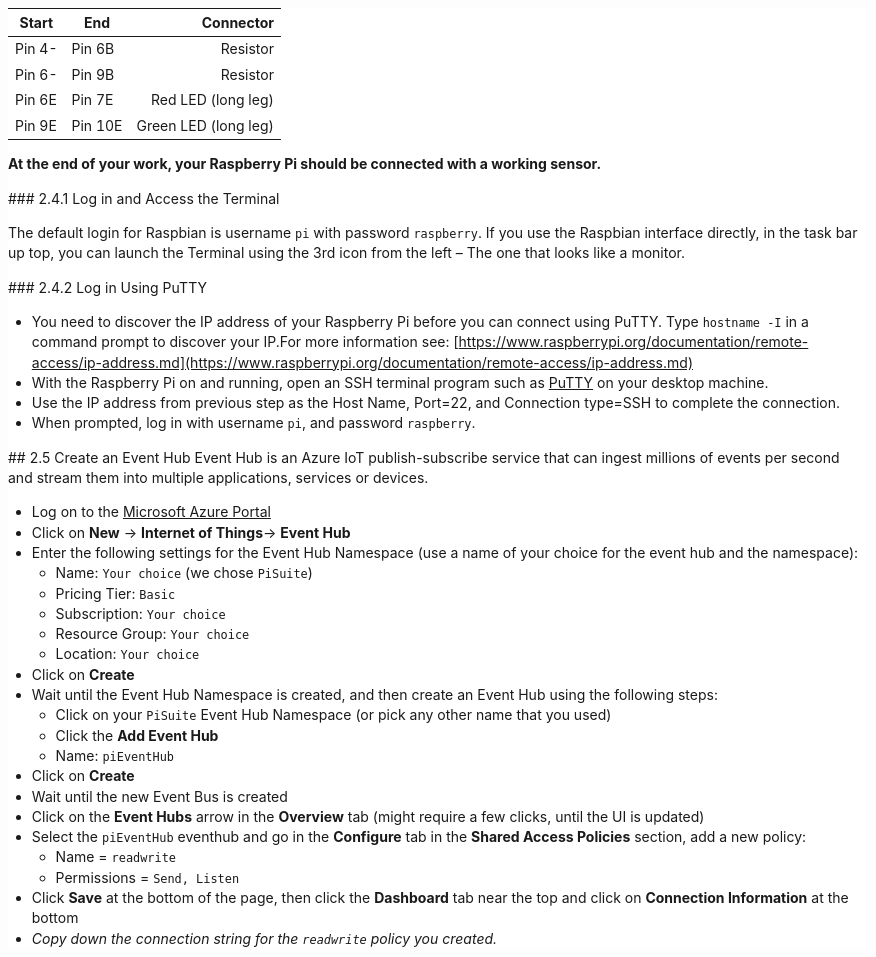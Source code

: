 
| Start                   | End                    | Connector     |
| ----------------------- | ---------------------- | ------------: |
| Pin 4-                  | Pin 6B                 | Resistor      |
| Pin 6-                  | Pin 9B                 | Resistor      |
| Pin 6E                  | Pin 7E                 | Red LED (long leg) |
| Pin 9E                  | Pin 10E                | Green LED (long leg) |

**At the end of your work, your Raspberry Pi should be connected with a working sensor.**

<a name="section2.4.1" />
### 2.4.1 Log in and Access the Terminal

The default login for Raspbian is username `pi` with password `raspberry`. If you use the Raspbian interface directly, in the task bar up top, you can launch the Terminal using the 3rd icon from the left – The one that looks like a monitor.

<a name="section2.4.2" />
### 2.4.2 Log in Using PuTTY

- You need to discover the IP address of your Raspberry Pi before you can connect using PuTTY. Type `hostname -I` in a command prompt to discover your IP.For more information see: [https://www.raspberrypi.org/documentation/remote-access/ip-address.md](https://www.raspberrypi.org/documentation/remote-access/ip-address.md)
- With the Raspberry Pi on and running, open an SSH terminal program such as [PuTTY](http://www.putty.org/) on your desktop machine.
- Use the IP address from previous step as the Host Name, Port=22, and Connection type=SSH to complete the connection.
- When prompted, log in with username `pi`, and password `raspberry`.

<a name="section2.5" />
## 2.5 Create an Event Hub
Event Hub is an Azure IoT publish-subscribe service that can ingest millions of events per second and stream them into multiple applications, services or devices.

- Log on to the [Microsoft Azure Portal](https://portal.azure.com/)
- Click on **New** -&gt; **Internet of Things**-&gt; **Event Hub**
- Enter the following settings for the Event Hub Namespace (use a name of your choice for the event hub and the namespace):
    - Name: `Your choice` (we chose `PiSuite`)
    - Pricing Tier: `Basic`
    - Subscription: `Your choice`
    - Resource Group: `Your choice`
    - Location: `Your choice`
- Click on **Create**
- Wait until the Event Hub Namespace is created, and then create an Event Hub using the following steps:
    - Click on your `PiSuite` Event Hub Namespace (or pick any other name that you used)
    - Click the **Add Event Hub** 
    - Name: `piEventHub`
- Click on **Create**
- Wait until the new Event Bus is created
- Click on the **Event Hubs** arrow in the **Overview** tab (might require a few clicks, until the UI is updated)
- Select the `piEventHub` eventhub and go in the **Configure** tab in the **Shared Access Policies** section, add a new policy:
    - Name = `readwrite`
    - Permissions = `Send, Listen`
- Click **Save** at the bottom of the page, then click the **Dashboard** tab near the top and click on **Connection Information** at the bottom
- _Copy down the connection string for the `readwrite` policy you created._